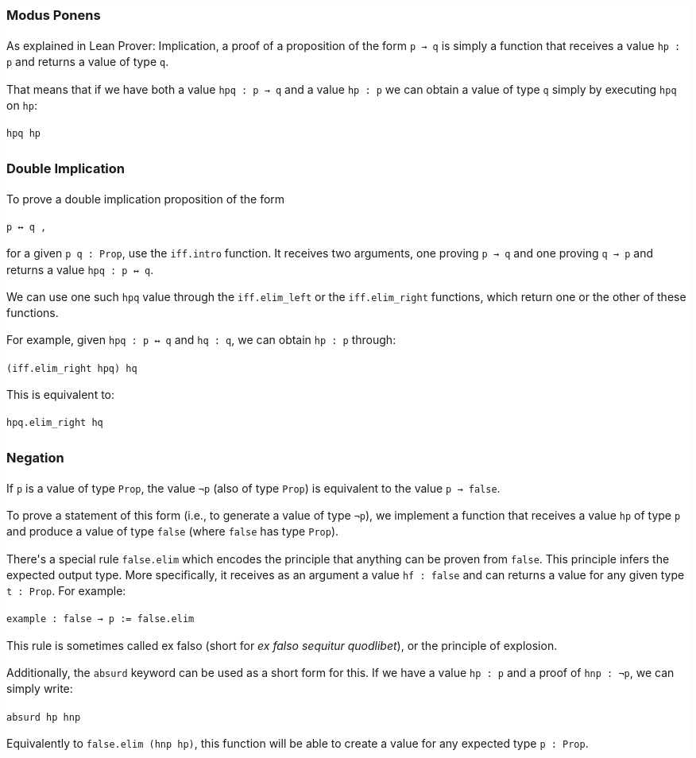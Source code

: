 ### Modus Ponens

As explained in Lean Prover: Implication, a proof of a proposition of
the form `p → q` is simply a function that receives a value `hp : p` and returns
a value of type `q`.

That means that if we have both a value `hpq : p → q` and a value `hp : p` we
can obtain a value of type `q` simply by executing `hpq` on `hp`:

    hpq hp

### Double Implication

To prove a double implication proposition of the form

    p ↔ q ,

for a given `p q : Prop`, use the `iff.intro` function. It receives two
arguments, one proving `p → q` and one proving `q → p` and returns a value `hpq
: p ↔ q`.

We can use one such `hpq` value through the `iff.elim_left` or the
`iff.elim_right` functions, which return one or the other of these functions.

For example, given `hpq : p ↔ q` and `hq : q`, we can obtain `hp : p` through:

    (iff.elim_right hpq) hq

This is equivalent to:

    hpq.elim_right hq

### Negation

If `p` is a value of type `Prop`, the value `¬p` (also of type `Prop`) is
equivalent to the value `p → false`.

To prove a statement of this form (i.e., to generate a value of type `¬p`), we
implement a function that receives a value `hp` of type `p` and produce a value
of type `false` (where `false` has type `Prop`).

There's a special rule `false.elim` which encodes the principle that anything
can be proven from `false`. This principle infers the expected output type. More
specifically, it receives as an argument a value `hf : false` and can returns a
value for any given type `t : Prop`. For example:

    example : false → p := false.elim

This rule is sometimes called ex falso (short for *ex falso sequitur
quodlibet*), or the principle of explosion.

Additionally, the `absurd` keyword can be used as a short form for this. If we
have a value `hp : p` and a proof of `hnp : ¬p`, we can simply write:

    absurd hp hnp

Equivalently to `false.elim (hnp hp)`, this function will be able to create a
value for any expected type `p : Prop`.
